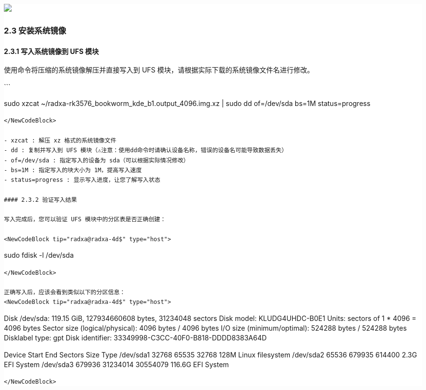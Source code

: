<div style={{textAlign: 'center'}}>
  <img src="/img/rock4/4d/write-ufs.webp" style={{width: '100%', maxWidth: '1200px'}} />
</div>

</TabItem>
</Tabs>

### 2.3 安装系统镜像

<Tabs queryString="web-mode">

<TabItem value="无 eMMC / UFS 模块读卡器">

#### 2.3.1 写入系统镜像到 UFS 模块

使用命令将压缩的系统镜像解压并直接写入到 UFS 模块，请根据实际下载的系统镜像文件名进行修改。

<NewCodeBlock tip="radxa@radxa-4d$" type="host">
```

sudo xzcat ~/radxa-rk3576_bookworm_kde_b1.output_4096.img.xz | sudo dd of=/dev/sda bs=1M status=progress

```
</NewCodeBlock>

- xzcat : 解压 xz 格式的系统镜像文件
- dd : 复制并写入到 UFS 模块（⚠️注意：使用dd命令时请确认设备名称，错误的设备名可能导致数据丢失）
- of=/dev/sda : 指定写入的设备为 sda（可以根据实际情况修改）
- bs=1M : 指定写入的块大小为 1M，提高写入速度
- status=progress : 显示写入进度，让您了解写入状态

#### 2.3.2 验证写入结果

写入完成后，您可以验证 UFS 模块中的分区表是否正确创建：

<NewCodeBlock tip="radxa@radxa-4d$" type="host">
```

sudo fdisk -l /dev/sda

```
</NewCodeBlock>

正确写入后，应该会看到类似以下的分区信息：
<NewCodeBlock tip="radxa@radxa-4d$" type="host">
```

Disk /dev/sda: 119.15 GiB, 127934660608 bytes, 31234048 sectors
Disk model: KLUDG4UHDC-B0E1
Units: sectors of 1 \* 4096 = 4096 bytes
Sector size (logical/physical): 4096 bytes / 4096 bytes
I/O size (minimum/optimal): 524288 bytes / 524288 bytes
Disklabel type: gpt
Disk identifier: 33349998-C3CC-40F0-B818-DDDD8383A64D

Device Start End Sectors Size Type
/dev/sda1 32768 65535 32768 128M Linux filesystem
/dev/sda2 65536 679935 614400 2.3G EFI System
/dev/sda3 679936 31234014 30554079 116.6G EFI System

```
</NewCodeBlock>
